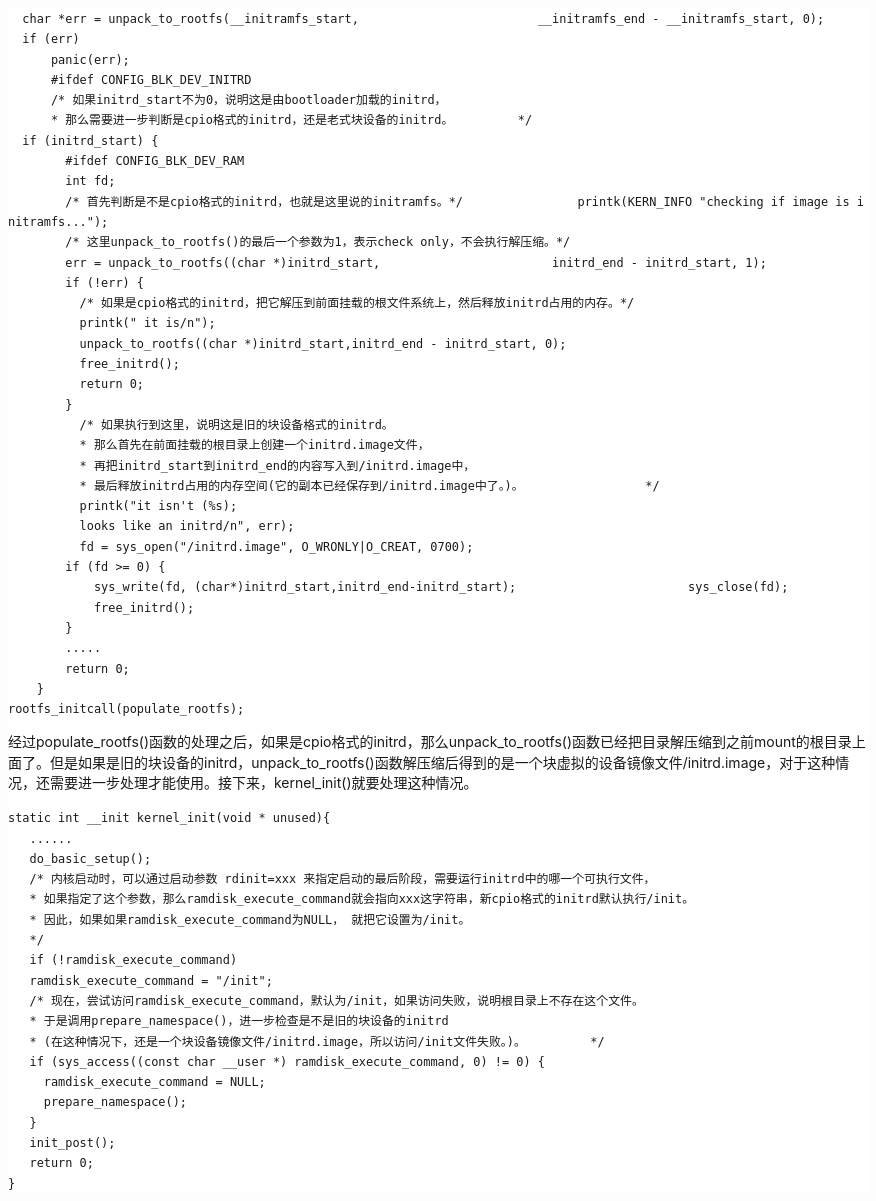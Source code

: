 ```
  char *err = unpack_to_rootfs(__initramfs_start,                         __initramfs_end - __initramfs_start, 0);        
  if (err)                
      panic(err);
      #ifdef CONFIG_BLK_DEV_INITRD        
      /* 如果initrd_start不为0，说明这是由bootloader加载的initrd，          
      * 那么需要进一步判断是cpio格式的initrd，还是老式块设备的initrd。         */             
  if (initrd_start) {
        #ifdef CONFIG_BLK_DEV_RAM                
        int fd;                
        /* 首先判断是不是cpio格式的initrd，也就是这里说的initramfs。*/                printk(KERN_INFO "checking if image is initramfs...");                
        /* 这里unpack_to_rootfs()的最后一个参数为1，表示check only，不会执行解压缩。*/                
        err = unpack_to_rootfs((char *)initrd_start,                        initrd_end - initrd_start, 1);                
        if (!err) {                        
          /* 如果是cpio格式的initrd，把它解压到前面挂载的根文件系统上，然后释放initrd占用的内存。*/                      
          printk(" it is/n");                        
          unpack_to_rootfs((char *)initrd_start,initrd_end - initrd_start, 0);                        
          free_initrd();                        
          return 0;                
        }                                
          /* 如果执行到这里，说明这是旧的块设备格式的initrd。                 
          * 那么首先在前面挂载的根目录上创建一个initrd.image文件，                 
          * 再把initrd_start到initrd_end的内容写入到/initrd.image中，                 
          * 最后释放initrd占用的内存空间(它的副本已经保存到/initrd.image中了。)。                 */                
          printk("it isn't (%s);
          looks like an initrd/n", err);                
          fd = sys_open("/initrd.image", O_WRONLY|O_CREAT, 0700);                
        if (fd >= 0) {                        
            sys_write(fd, (char*)initrd_start,initrd_end-initrd_start);                        sys_close(fd);                        
            free_initrd();                
        }        
        .....        
        return 0;
    }
rootfs_initcall(populate_rootfs);
```
经过populate_rootfs()函数的处理之后，如果是cpio格式的initrd，那么unpack_to_rootfs()函数已经把目录解压缩到之前mount的根目录上面了。但是如果是旧的块设备的initrd，unpack_to_rootfs()函数解压缩后得到的是一个块虚拟的设备镜像文件/initrd.image，对于这种情况，还需要进一步处理才能使用。接下来，kernel_init()就要处理这种情况。
```
static int __init kernel_init(void * unused){       
   ......        
   do_basic_setup();        
   /* 内核启动时，可以通过启动参数 rdinit=xxx 来指定启动的最后阶段，需要运行initrd中的哪一个可执行文件，         
   * 如果指定了这个参数，那么ramdisk_execute_command就会指向xxx这字符串，新cpio格式的initrd默认执行/init。         
   * 因此，如果如果ramdisk_execute_command为NULL， 就把它设置为/init。         
   */        
   if (!ramdisk_execute_command)                
   ramdisk_execute_command = "/init";        
   /* 现在，尝试访问ramdisk_execute_command，默认为/init，如果访问失败，说明根目录上不存在这个文件。          
   * 于是调用prepare_namespace()，进一步检查是不是旧的块设备的initrd         
   * (在这种情况下，还是一个块设备镜像文件/initrd.image，所以访问/init文件失败。)。         */        
   if (sys_access((const char __user *) ramdisk_execute_command, 0) != 0) {                
     ramdisk_execute_command = NULL;                
     prepare_namespace();        
   }        
   init_post();        
   return 0;
}
```